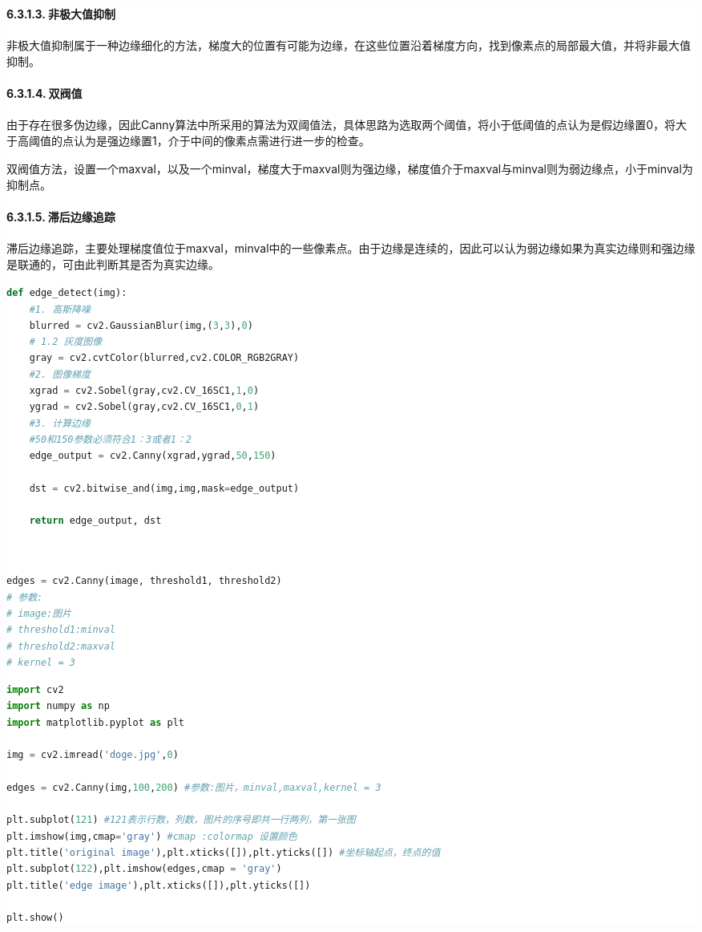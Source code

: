 #### 6.3.1.3. 非极大值抑制
非极大值抑制属于一种边缘细化的方法，梯度大的位置有可能为边缘，在这些位置沿着梯度方向，找到像素点的局部最大值，并将非最大值抑制。

#### 6.3.1.4. 双阀值
由于存在很多伪边缘，因此Canny算法中所采用的算法为双阈值法，具体思路为选取两个阈值，将小于低阈值的点认为是假边缘置0，将大于高阈值的点认为是强边缘置1，介于中间的像素点需进行进一步的检查。

双阀值方法，设置一个maxval，以及一个minval，梯度大于maxval则为强边缘，梯度值介于maxval与minval则为弱边缘点，小于minval为抑制点。

#### 6.3.1.5. 滞后边缘追踪

滞后边缘追踪，主要处理梯度值位于maxval，minval中的一些像素点。由于边缘是连续的，因此可以认为弱边缘如果为真实边缘则和强边缘是联通的，可由此判断其是否为真实边缘。

```python
def edge_detect(img):
    #1. 高斯降噪
    blurred = cv2.GaussianBlur(img,(3,3),0)
    # 1.2 灰度图像
    gray = cv2.cvtColor(blurred,cv2.COLOR_RGB2GRAY)
    #2. 图像梯度
    xgrad = cv2.Sobel(gray,cv2.CV_16SC1,1,0)
    ygrad = cv2.Sobel(gray,cv2.CV_16SC1,0,1)
    #3. 计算边缘
    #50和150参数必须符合1：3或者1：2
    edge_output = cv2.Canny(xgrad,ygrad,50,150)
 
    dst = cv2.bitwise_and(img,img,mask=edge_output)
    
    return edge_output, dst
```
    

```python


edges = cv2.Canny(image, threshold1, threshold2)
# 参数:
# image:图片
# threshold1:minval
# threshold2:maxval
# kernel = 3
```

```python
import cv2
import numpy as np
import matplotlib.pyplot as plt

img = cv2.imread('doge.jpg',0)

edges = cv2.Canny(img,100,200) #参数:图片，minval,maxval,kernel = 3

plt.subplot(121) #121表示行数，列数，图片的序号即共一行两列，第一张图
plt.imshow(img,cmap='gray') #cmap :colormap 设置颜色
plt.title('original image'),plt.xticks([]),plt.yticks([]) #坐标轴起点，终点的值
plt.subplot(122),plt.imshow(edges,cmap = 'gray')
plt.title('edge image'),plt.xticks([]),plt.yticks([])

plt.show()
```
